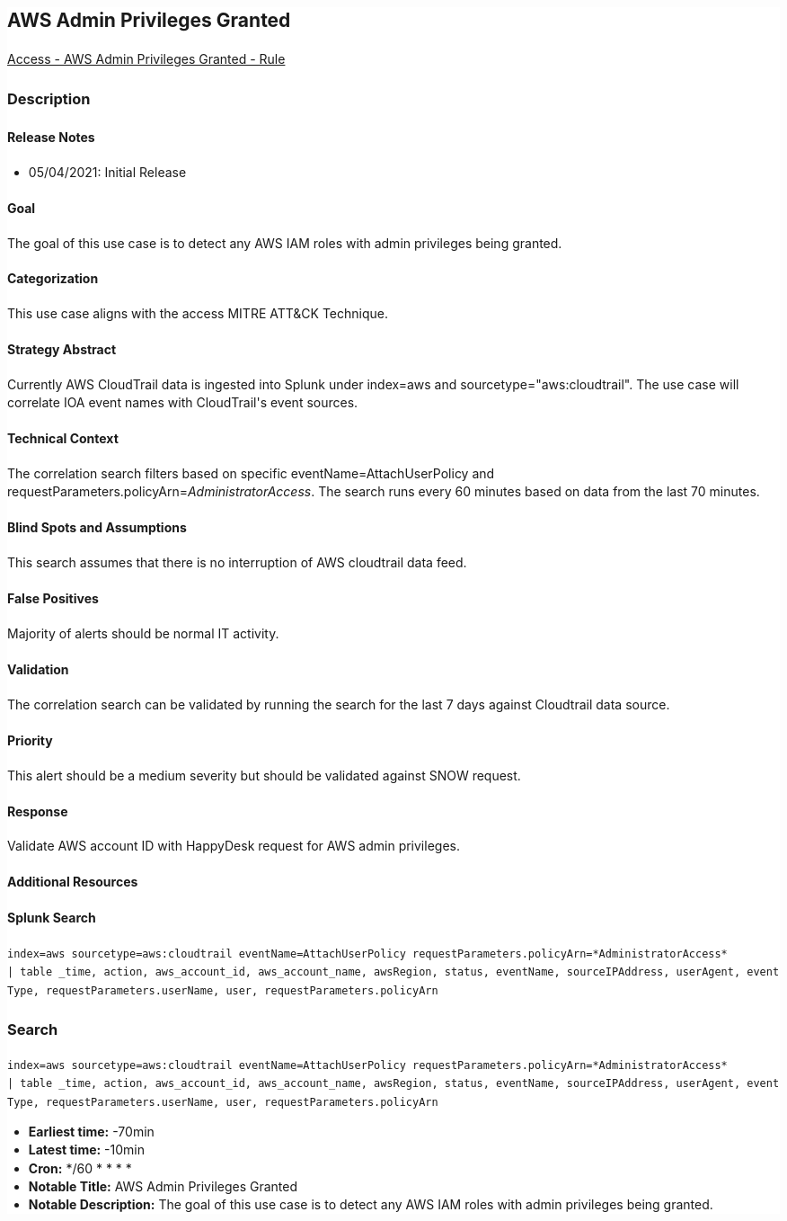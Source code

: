 ## AWS Admin Privileges Granted
[Access - AWS Admin Privileges Granted - Rule](https://splunk-es.sec.corp.zoom.us/en-US/app/SplunkEnterpriseSecuritySuite/correlation_search_edit?search=Access%20-%20AWS%20Admin%20Privileges%20Granted%20-%20Rule)
### Description
#### Release Notes
- 05/04/2021: Initial Release

#### Goal
The goal of this use case is to detect any AWS IAM roles with admin privileges being granted.

#### Categorization
This use case aligns with the access MITRE ATT&CK Technique.

#### Strategy Abstract
Currently AWS CloudTrail data is ingested into Splunk under index=aws and sourcetype="aws:cloudtrail". The use case will correlate IOA event names with CloudTrail's event sources.

#### Technical Context
The correlation search filters based on specific eventName=AttachUserPolicy and requestParameters.policyArn=*AdministratorAccess*. The search runs every 60 minutes based on data from the last 70 minutes.

#### Blind Spots and Assumptions
This search assumes that there is no interruption of AWS cloudtrail data feed.

#### False Positives
Majority of alerts should be normal IT activity.

#### Validation
The correlation search can be validated by running the search for the last 7 days against Cloudtrail data source.

#### Priority
This alert should be a medium severity but should be validated against SNOW request.

#### Response
Validate AWS account ID with HappyDesk request for AWS admin privileges.

#### Additional Resources


#### Splunk Search

```
index=aws sourcetype=aws:cloudtrail eventName=AttachUserPolicy requestParameters.policyArn=*AdministratorAccess*
| table _time, action, aws_account_id, aws_account_name, awsRegion, status, eventName, sourceIPAddress, userAgent, eventType, requestParameters.userName, user, requestParameters.policyArn
```
### Search
```
index=aws sourcetype=aws:cloudtrail eventName=AttachUserPolicy requestParameters.policyArn=*AdministratorAccess*
| table _time, action, aws_account_id, aws_account_name, awsRegion, status, eventName, sourceIPAddress, userAgent, eventType, requestParameters.userName, user, requestParameters.policyArn
```
- **Earliest time:** -70min
- **Latest time:** -10min
- **Cron:** */60 * * * *
- **Notable Title:** AWS Admin Privileges Granted
- **Notable Description:** The goal of this use case is to detect any AWS IAM roles with admin privileges being granted.
